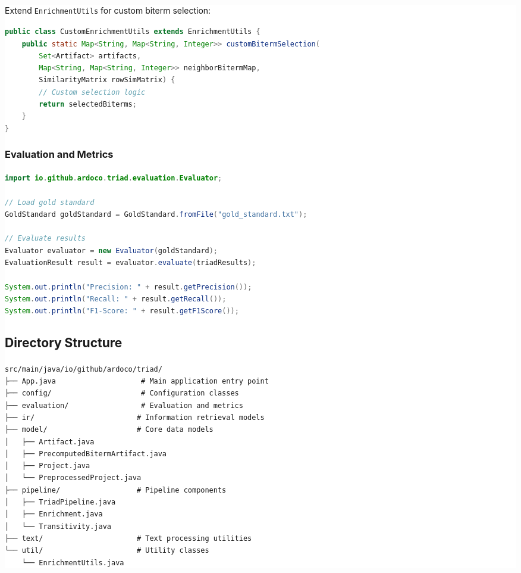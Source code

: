 Extend `EnrichmentUtils` for custom biterm selection:

```java
public class CustomEnrichmentUtils extends EnrichmentUtils {
    public static Map<String, Map<String, Integer>> customBitermSelection(
        Set<Artifact> artifacts,
        Map<String, Map<String, Integer>> neighborBitermMap,
        SimilarityMatrix rowSimMatrix) {
        // Custom selection logic
        return selectedBiterms;
    }
}
```

### Evaluation and Metrics

```java
import io.github.ardoco.triad.evaluation.Evaluator;

// Load gold standard
GoldStandard goldStandard = GoldStandard.fromFile("gold_standard.txt");

// Evaluate results
Evaluator evaluator = new Evaluator(goldStandard);
EvaluationResult result = evaluator.evaluate(triadResults);

System.out.println("Precision: " + result.getPrecision());
System.out.println("Recall: " + result.getRecall());
System.out.println("F1-Score: " + result.getF1Score());
```

## Directory Structure

```
src/main/java/io/github/ardoco/triad/
├── App.java                    # Main application entry point
├── config/                     # Configuration classes
├── evaluation/                 # Evaluation and metrics
├── ir/                        # Information retrieval models
├── model/                     # Core data models
│   ├── Artifact.java
│   ├── PrecomputedBitermArtifact.java
│   ├── Project.java
│   └── PreprocessedProject.java
├── pipeline/                  # Pipeline components
│   ├── TriadPipeline.java
│   ├── Enrichment.java
│   └── Transitivity.java
├── text/                      # Text processing utilities
└── util/                      # Utility classes
    └── EnrichmentUtils.java
```
